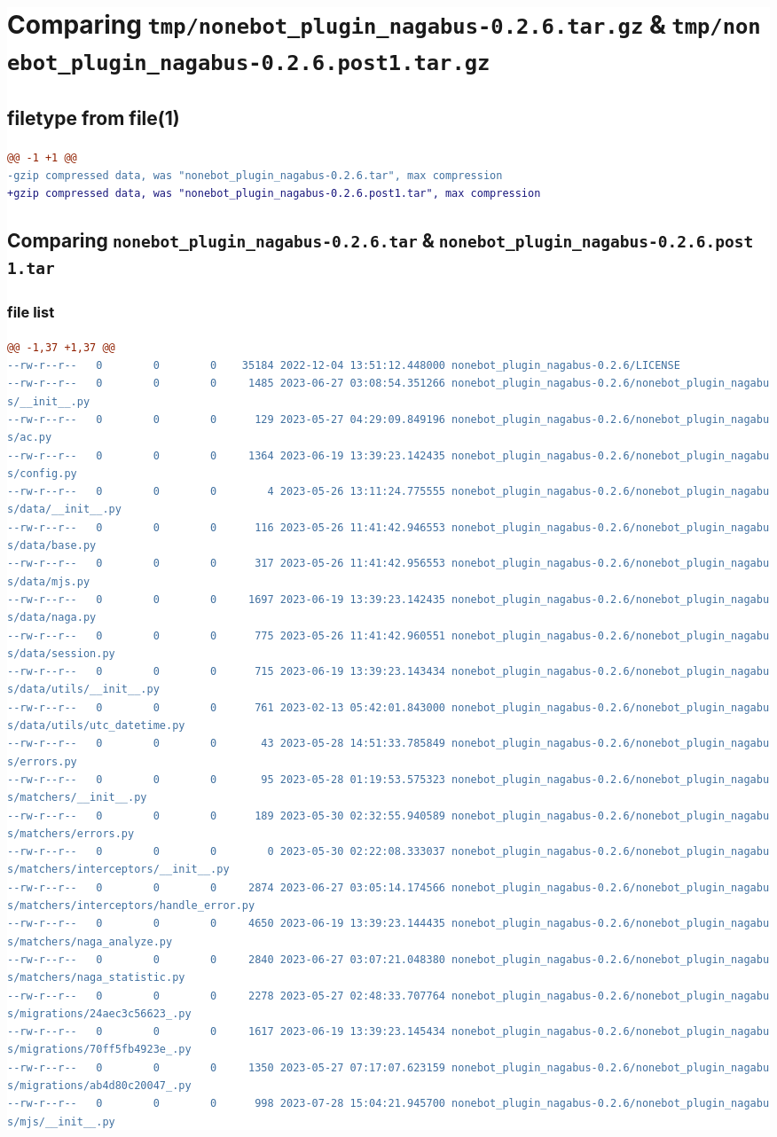 # Comparing `tmp/nonebot_plugin_nagabus-0.2.6.tar.gz` & `tmp/nonebot_plugin_nagabus-0.2.6.post1.tar.gz`

## filetype from file(1)

```diff
@@ -1 +1 @@
-gzip compressed data, was "nonebot_plugin_nagabus-0.2.6.tar", max compression
+gzip compressed data, was "nonebot_plugin_nagabus-0.2.6.post1.tar", max compression
```

## Comparing `nonebot_plugin_nagabus-0.2.6.tar` & `nonebot_plugin_nagabus-0.2.6.post1.tar`

### file list

```diff
@@ -1,37 +1,37 @@
--rw-r--r--   0        0        0    35184 2022-12-04 13:51:12.448000 nonebot_plugin_nagabus-0.2.6/LICENSE
--rw-r--r--   0        0        0     1485 2023-06-27 03:08:54.351266 nonebot_plugin_nagabus-0.2.6/nonebot_plugin_nagabus/__init__.py
--rw-r--r--   0        0        0      129 2023-05-27 04:29:09.849196 nonebot_plugin_nagabus-0.2.6/nonebot_plugin_nagabus/ac.py
--rw-r--r--   0        0        0     1364 2023-06-19 13:39:23.142435 nonebot_plugin_nagabus-0.2.6/nonebot_plugin_nagabus/config.py
--rw-r--r--   0        0        0        4 2023-05-26 13:11:24.775555 nonebot_plugin_nagabus-0.2.6/nonebot_plugin_nagabus/data/__init__.py
--rw-r--r--   0        0        0      116 2023-05-26 11:41:42.946553 nonebot_plugin_nagabus-0.2.6/nonebot_plugin_nagabus/data/base.py
--rw-r--r--   0        0        0      317 2023-05-26 11:41:42.956553 nonebot_plugin_nagabus-0.2.6/nonebot_plugin_nagabus/data/mjs.py
--rw-r--r--   0        0        0     1697 2023-06-19 13:39:23.142435 nonebot_plugin_nagabus-0.2.6/nonebot_plugin_nagabus/data/naga.py
--rw-r--r--   0        0        0      775 2023-05-26 11:41:42.960551 nonebot_plugin_nagabus-0.2.6/nonebot_plugin_nagabus/data/session.py
--rw-r--r--   0        0        0      715 2023-06-19 13:39:23.143434 nonebot_plugin_nagabus-0.2.6/nonebot_plugin_nagabus/data/utils/__init__.py
--rw-r--r--   0        0        0      761 2023-02-13 05:42:01.843000 nonebot_plugin_nagabus-0.2.6/nonebot_plugin_nagabus/data/utils/utc_datetime.py
--rw-r--r--   0        0        0       43 2023-05-28 14:51:33.785849 nonebot_plugin_nagabus-0.2.6/nonebot_plugin_nagabus/errors.py
--rw-r--r--   0        0        0       95 2023-05-28 01:19:53.575323 nonebot_plugin_nagabus-0.2.6/nonebot_plugin_nagabus/matchers/__init__.py
--rw-r--r--   0        0        0      189 2023-05-30 02:32:55.940589 nonebot_plugin_nagabus-0.2.6/nonebot_plugin_nagabus/matchers/errors.py
--rw-r--r--   0        0        0        0 2023-05-30 02:22:08.333037 nonebot_plugin_nagabus-0.2.6/nonebot_plugin_nagabus/matchers/interceptors/__init__.py
--rw-r--r--   0        0        0     2874 2023-06-27 03:05:14.174566 nonebot_plugin_nagabus-0.2.6/nonebot_plugin_nagabus/matchers/interceptors/handle_error.py
--rw-r--r--   0        0        0     4650 2023-06-19 13:39:23.144435 nonebot_plugin_nagabus-0.2.6/nonebot_plugin_nagabus/matchers/naga_analyze.py
--rw-r--r--   0        0        0     2840 2023-06-27 03:07:21.048380 nonebot_plugin_nagabus-0.2.6/nonebot_plugin_nagabus/matchers/naga_statistic.py
--rw-r--r--   0        0        0     2278 2023-05-27 02:48:33.707764 nonebot_plugin_nagabus-0.2.6/nonebot_plugin_nagabus/migrations/24aec3c56623_.py
--rw-r--r--   0        0        0     1617 2023-06-19 13:39:23.145434 nonebot_plugin_nagabus-0.2.6/nonebot_plugin_nagabus/migrations/70ff5fb4923e_.py
--rw-r--r--   0        0        0     1350 2023-05-27 07:17:07.623159 nonebot_plugin_nagabus-0.2.6/nonebot_plugin_nagabus/migrations/ab4d80c20047_.py
--rw-r--r--   0        0        0      998 2023-07-28 15:04:21.945700 nonebot_plugin_nagabus-0.2.6/nonebot_plugin_nagabus/mjs/__init__.py
```